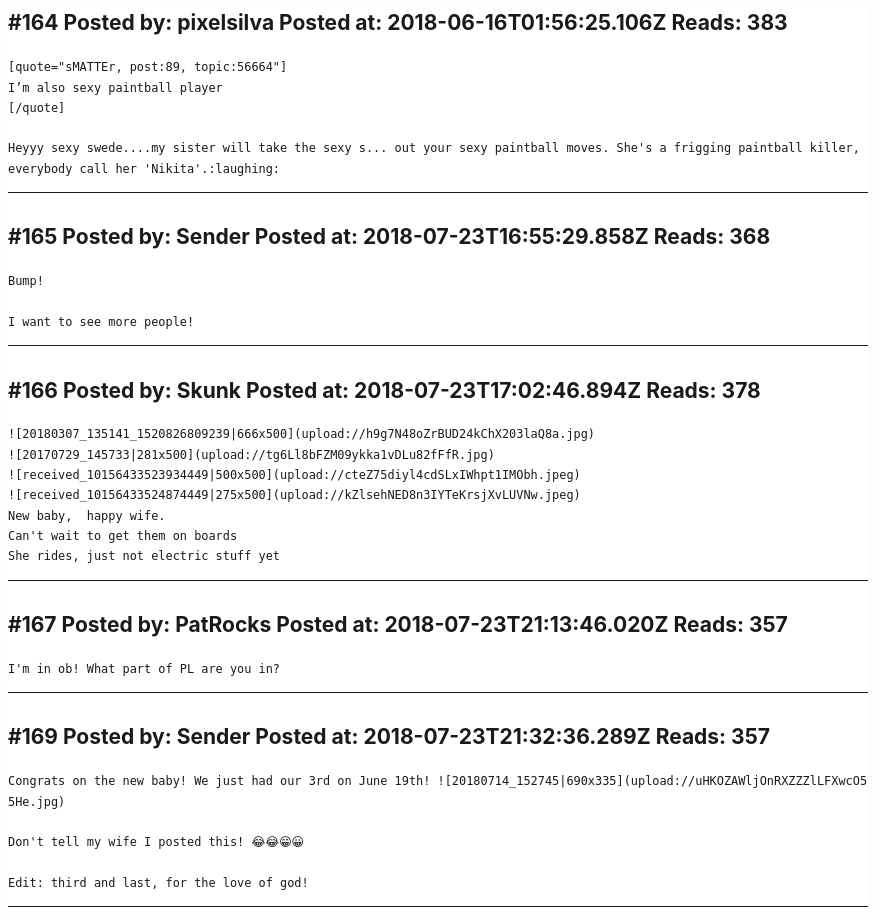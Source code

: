 ## \#164 Posted by: pixelsilva Posted at: 2018-06-16T01:56:25.106Z Reads: 383

```
[quote="sMATTEr, post:89, topic:56664"]
I’m also sexy paintball player
[/quote]

Heyyy sexy swede....my sister will take the sexy s... out your sexy paintball moves. She's a frigging paintball killer, everybody call her 'Nikita'.:laughing:
```

---
## \#165 Posted by: Sender Posted at: 2018-07-23T16:55:29.858Z Reads: 368

```
Bump!

I want to see more people!
```

---
## \#166 Posted by: Skunk Posted at: 2018-07-23T17:02:46.894Z Reads: 378

```
![20180307_135141_1520826809239|666x500](upload://h9g7N48oZrBUD24kChX203laQ8a.jpg)
![20170729_145733|281x500](upload://tg6Ll8bFZM09ykka1vDLu82fFfR.jpg)
![received_10156433523934449|500x500](upload://cteZ75diyl4cdSLxIWhpt1IMObh.jpeg)
![received_10156433524874449|275x500](upload://kZlsehNED8n3IYTeKrsjXvLUVNw.jpeg)
New baby,  happy wife. 
Can't wait to get them on boards
She rides, just not electric stuff yet
```

---
## \#167 Posted by: PatRocks Posted at: 2018-07-23T21:13:46.020Z Reads: 357

```
I'm in ob! What part of PL are you in?
```

---
## \#169 Posted by: Sender Posted at: 2018-07-23T21:32:36.289Z Reads: 357

```
Congrats on the new baby! We just had our 3rd on June 19th! ![20180714_152745|690x335](upload://uHKOZAWljOnRXZZZlLFXwcO55He.jpg)

Don't tell my wife I posted this! 😂😂😁😀

Edit: third and last, for the love of god!
```

---